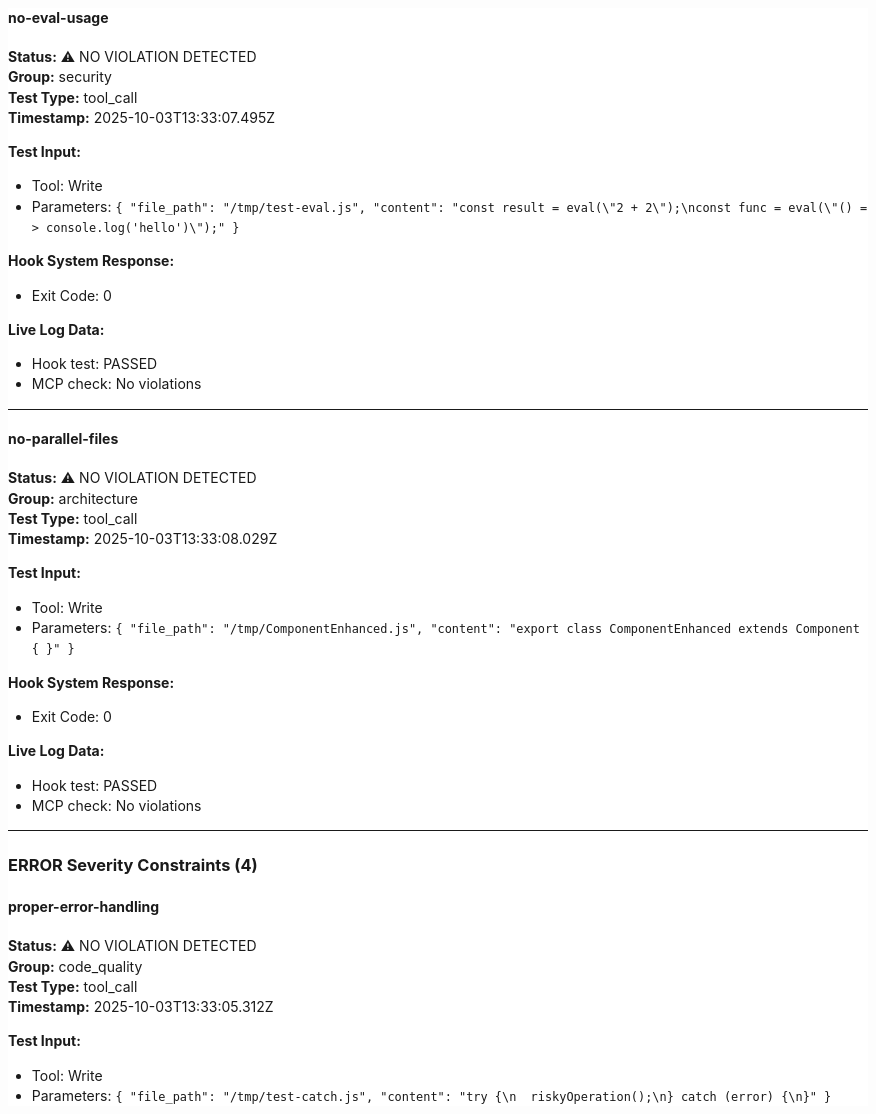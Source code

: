 #### no-eval-usage

**Status:** ⚠️ NO VIOLATION DETECTED  
**Group:** security  
**Test Type:** tool_call  
**Timestamp:** 2025-10-03T13:33:07.495Z  

**Test Input:**
- Tool: Write
- Parameters: `{
  "file_path": "/tmp/test-eval.js",
  "content": "const result = eval(\"2 + 2\");\nconst func = eval(\"() => console.log('hello')\");"
}`

**Hook System Response:**
- Exit Code: 0

**Live Log Data:**
- Hook test: PASSED
- MCP check: No violations

---

#### no-parallel-files

**Status:** ⚠️ NO VIOLATION DETECTED  
**Group:** architecture  
**Test Type:** tool_call  
**Timestamp:** 2025-10-03T13:33:08.029Z  

**Test Input:**
- Tool: Write
- Parameters: `{
  "file_path": "/tmp/ComponentEnhanced.js",
  "content": "export class ComponentEnhanced extends Component { }"
}`

**Hook System Response:**
- Exit Code: 0

**Live Log Data:**
- Hook test: PASSED
- MCP check: No violations

---

### ERROR Severity Constraints (4)

#### proper-error-handling

**Status:** ⚠️ NO VIOLATION DETECTED  
**Group:** code_quality  
**Test Type:** tool_call  
**Timestamp:** 2025-10-03T13:33:05.312Z  

**Test Input:**
- Tool: Write
- Parameters: `{
  "file_path": "/tmp/test-catch.js",
  "content": "try {\n  riskyOperation();\n} catch (error) {\n}"
}`
